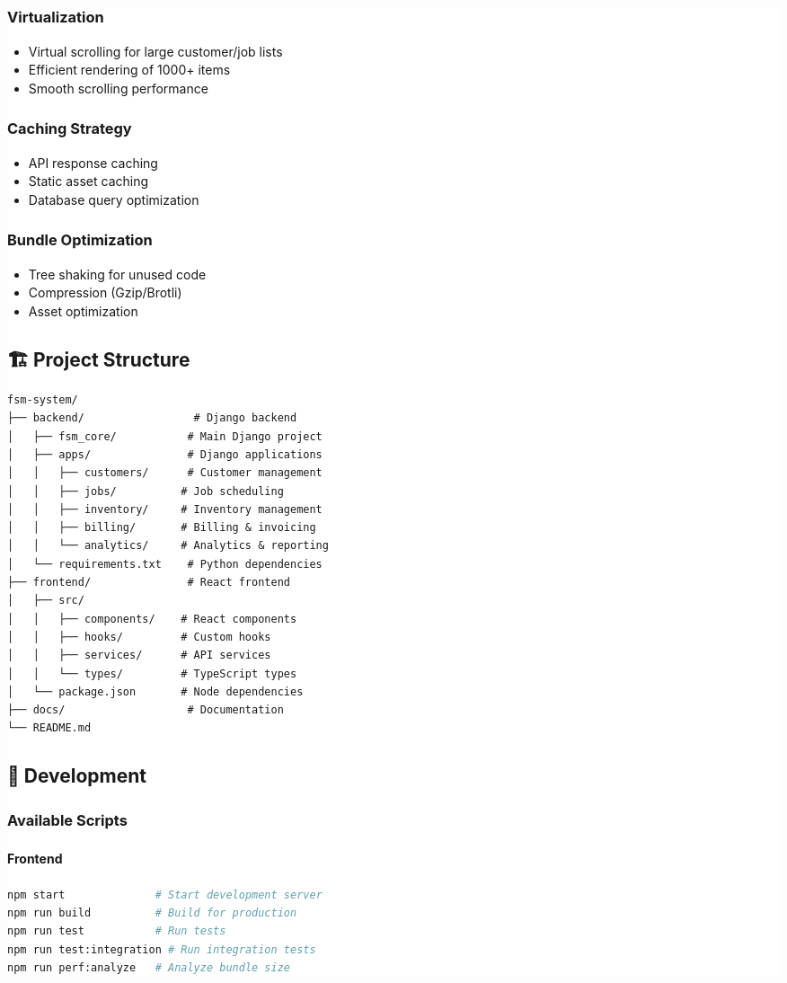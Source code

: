 ### Virtualization
- Virtual scrolling for large customer/job lists
- Efficient rendering of 1000+ items
- Smooth scrolling performance

### Caching Strategy
- API response caching
- Static asset caching
- Database query optimization

### Bundle Optimization
- Tree shaking for unused code
- Compression (Gzip/Brotli)
- Asset optimization

## 🏗️ Project Structure

```
fsm-system/
├── backend/                 # Django backend
│   ├── fsm_core/           # Main Django project
│   ├── apps/               # Django applications
│   │   ├── customers/      # Customer management
│   │   ├── jobs/          # Job scheduling
│   │   ├── inventory/     # Inventory management
│   │   ├── billing/       # Billing & invoicing
│   │   └── analytics/     # Analytics & reporting
│   └── requirements.txt    # Python dependencies
├── frontend/               # React frontend
│   ├── src/
│   │   ├── components/    # React components
│   │   ├── hooks/         # Custom hooks
│   │   ├── services/      # API services
│   │   └── types/         # TypeScript types
│   └── package.json       # Node dependencies
├── docs/                   # Documentation
└── README.md
```

## 🔧 Development

### Available Scripts

#### Frontend
```bash
npm start              # Start development server
npm run build          # Build for production
npm run test           # Run tests
npm run test:integration # Run integration tests
npm run perf:analyze   # Analyze bundle size
```
